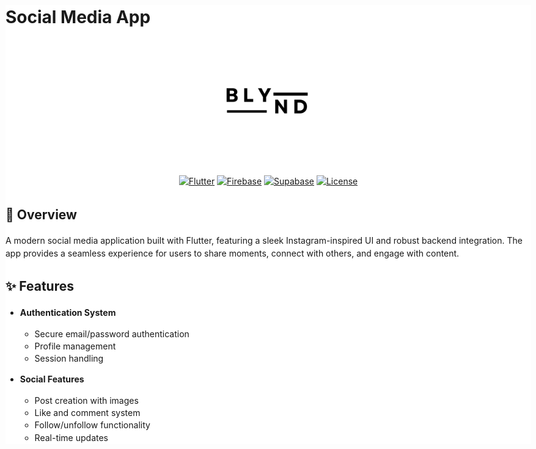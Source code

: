 # Social Media App

<div align="center">
  <img src="assets/preview/Blynd.png" alt="Social Media App Logo" width="200"/>
  
  [![Flutter](https://img.shields.io/badge/Flutter-3.19.0-blue.svg)](https://flutter.dev)
  [![Firebase](https://img.shields.io/badge/Firebase-10.8.0-orange.svg)](https://firebase.google.com)
  [![Supabase](https://img.shields.io/badge/Supabase-2.3.4-green.svg)](https://supabase.com)
  [![License](https://img.shields.io/badge/License-MIT-yellow.svg)](LICENSE)
</div>

## 📱 Overview

A modern social media application built with Flutter, featuring a sleek Instagram-inspired UI and robust backend integration. The app provides a seamless experience for users to share moments, connect with others, and engage with content.

## ✨ Features

- **Authentication System**
  - Secure email/password authentication
  - Profile management
  - Session handling

- **Social Features**
  - Post creation with images
  - Like and comment system
  - Follow/unfollow functionality
  - Real-time updates
